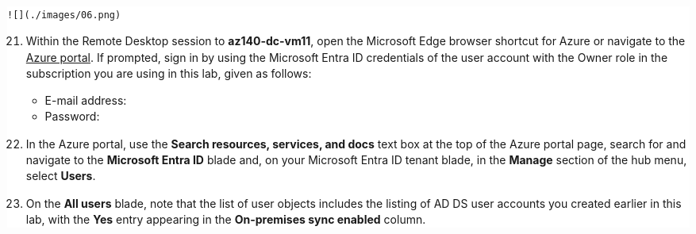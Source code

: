     ![](./images/06.png)

21. Within the Remote Desktop session to **az140-dc-vm11**, open the Microsoft Edge browser shortcut for Azure or navigate to the [Azure portal](https://portal.azure.com). If prompted, sign in by using the Microsoft Entra ID credentials of the user account with the Owner role in the subscription you are using in this lab, given as follows:
    - E-mail address: <inject key="AzureAdUserEmail"></inject>
    - Password: <inject key="AzureAdUserPassword"></inject>

22. In the Azure portal, use the **Search resources, services, and docs** text box at the top of the Azure portal page, search for and navigate to the **Microsoft Entra ID** blade and, on your Microsoft Entra ID tenant blade, in the **Manage** section of the hub menu, select **Users**.
23. On the **All users** blade, note that the list of user objects includes the listing of AD DS user accounts you created earlier in this lab, with the **Yes** entry appearing in the **On-premises sync enabled** column.
